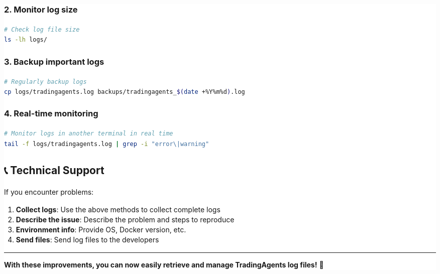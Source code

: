 ### **2. Monitor log size**
```bash
# Check log file size
ls -lh logs/
```

### **3. Backup important logs**
```bash
# Regularly backup logs
cp logs/tradingagents.log backups/tradingagents_$(date +%Y%m%d).log
```

### **4. Real-time monitoring**
```bash
# Monitor logs in another terminal in real time
tail -f logs/tradingagents.log | grep -i "error\|warning"
```

## 📞 Technical Support

If you encounter problems:

1. **Collect logs**: Use the above methods to collect complete logs
2. **Describe the issue**: Describe the problem and steps to reproduce
3. **Environment info**: Provide OS, Docker version, etc.
4. **Send files**: Send log files to the developers

---

**With these improvements, you can now easily retrieve and manage TradingAgents log files!** 🎉
